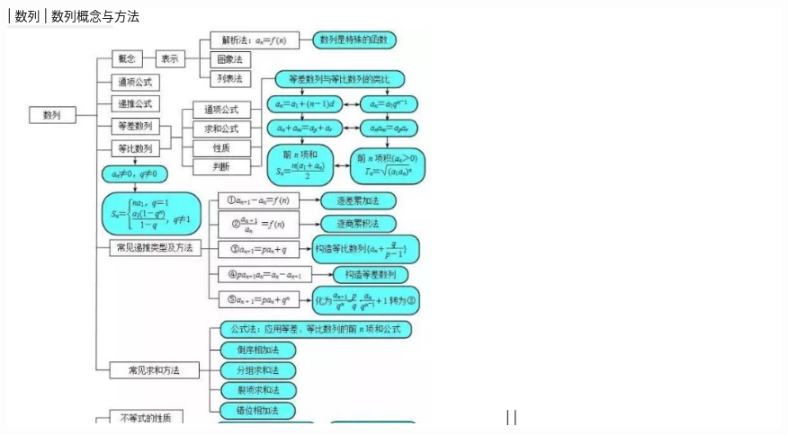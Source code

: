 | 数列           | 数列概念与方法<br /><img src="./imgs/aa6.jpg" width="550"> |                                          |